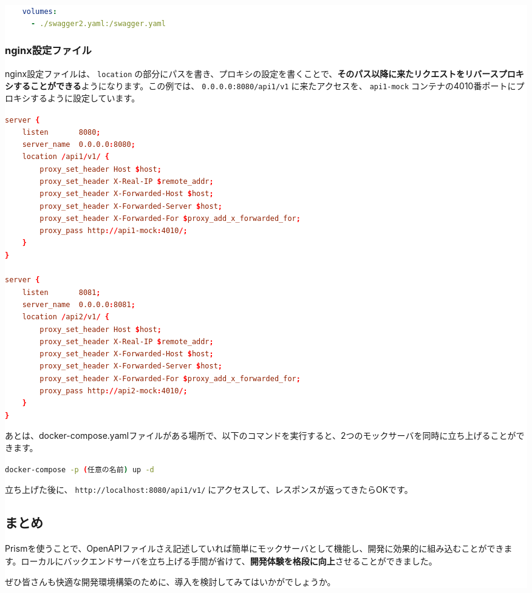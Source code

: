 ```yaml docker-compose.yaml
    volumes:
      - ./swagger2.yaml:/swagger.yaml
```

### nginx設定ファイル

nginx設定ファイルは、 `location` の部分にパスを書き、プロキシの設定を書くことで、**そのパス以降に来たリクエストをリバースプロキシすることができる**ようになります。この例では、 `0.0.0.0:8080/api1/v1` に来たアクセスを、 `api1-mock` コンテナの4010番ポートにプロキシするように設定しています。

```conf default.conf
server {
    listen       8080;
    server_name  0.0.0.0:8080;
    location /api1/v1/ {
        proxy_set_header Host $host;
        proxy_set_header X-Real-IP $remote_addr;
        proxy_set_header X-Forwarded-Host $host;
        proxy_set_header X-Forwarded-Server $host;
        proxy_set_header X-Forwarded-For $proxy_add_x_forwarded_for;
        proxy_pass http://api1-mock:4010/;
    }
}

server {
    listen       8081;
    server_name  0.0.0.0:8081;
    location /api2/v1/ {
        proxy_set_header Host $host;
        proxy_set_header X-Real-IP $remote_addr;
        proxy_set_header X-Forwarded-Host $host;
        proxy_set_header X-Forwarded-Server $host;
        proxy_set_header X-Forwarded-For $proxy_add_x_forwarded_for;
        proxy_pass http://api2-mock:4010/;
    }
}
```

あとは、docker-compose.yamlファイルがある場所で、以下のコマンドを実行すると、2つのモックサーバを同時に立ち上げることができます。

```bash
docker-compose -p (任意の名前) up -d
```

立ち上げた後に、 `http://localhost:8080/api1/v1/` にアクセスして、レスポンスが返ってきたらOKです。

## まとめ

Prismを使うことで、OpenAPIファイルさえ記述していれば簡単にモックサーバとして機能し、開発に効果的に組み込むことができます。ローカルにバックエンドサーバを立ち上げる手間が省けて、**開発体験を格段に向上**させることができました。

ぜひ皆さんも快適な開発環境構築のために、導入を検討してみてはいかがでしょうか。

